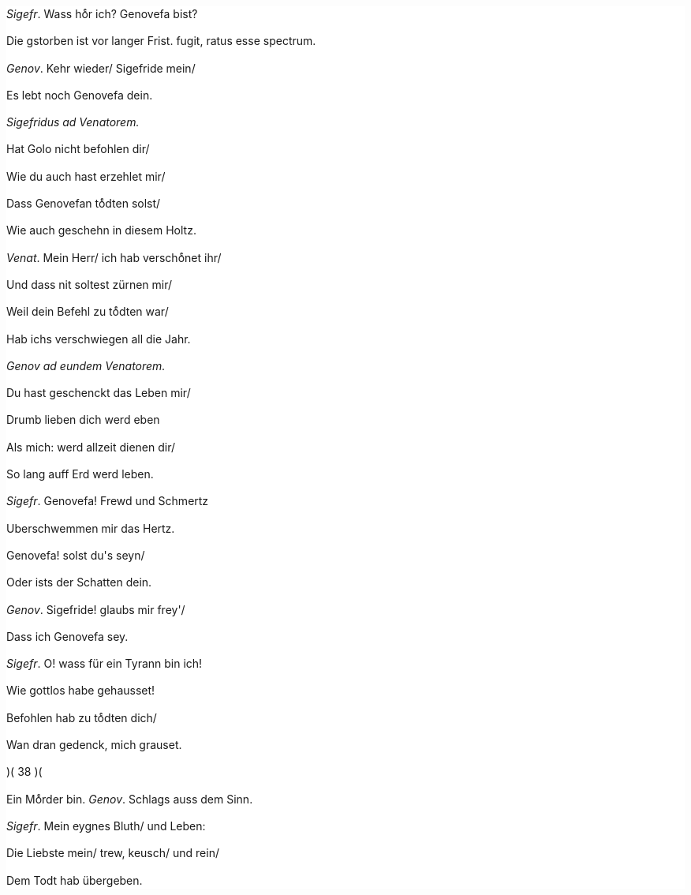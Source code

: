 *Sigefr*. Wass hoͤr ich? Genovefa bist?

Die gstorben ist vor langer Frist. fugit, ratus esse spectrum.

*Genov*. Kehr wieder/ Sigefride mein/

Es lebt noch Genovefa dein.

*Sigefridus ad Venatorem.*

Hat Golo nicht befohlen dir/

Wie du auch hast erzehlet mir/

Dass Genovefan toͤdten solst/

Wie auch geschehn in diesem Holtz.

*Venat*. Mein Herr/ ich hab verschoͤnet ihr/

Und dass nit soltest zürnen mir/

Weil dein Befehl zu toͤdten war/

Hab ichs verschwiegen all die Jahr.

*Genov ad eundem Venatorem.*

Du hast geschenckt das Leben mir/

Drumb lieben dich werd eben

Als mich: werd allzeit dienen dir/

So lang auff Erd werd leben.

*Sigefr*. Genovefa! Frewd und Schmertz

Uberschwemmen mir das Hertz.

Genovefa! solst du's seyn/

Oder ists der Schatten dein.

*Genov*. Sigefride! glaubs mir frey'/

Dass ich Genovefa sey.

*Sigefr*. O! wass für ein Tyrann bin ich!

Wie gottlos habe gehausset!

Befohlen hab zu toͤdten dich/

Wan dran gedenck, mich grauset.

)( 38 )(

Ein Moͤrder bin. *Genov*. Schlags auss dem Sinn.

*Sigefr*. Mein eygnes Bluth/ und Leben:

Die Liebste mein/ trew, keusch/ und rein/

Dem Todt hab übergeben.
